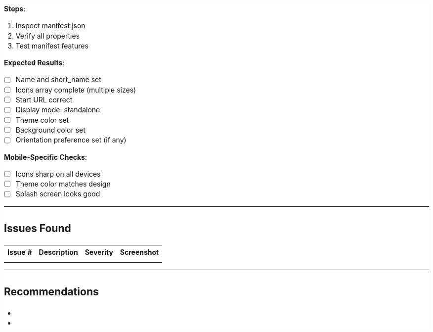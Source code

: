 **Steps**:
1. Inspect manifest.json
2. Verify all properties
3. Test manifest features

**Expected Results**:
- [ ] Name and short_name set
- [ ] Icons array complete (multiple sizes)
- [ ] Start URL correct
- [ ] Display mode: standalone
- [ ] Theme color set
- [ ] Background color set
- [ ] Orientation preference set (if any)

**Mobile-Specific Checks**:
- [ ] Icons sharp on all devices
- [ ] Theme color matches design
- [ ] Splash screen looks good

---

## Issues Found

| Issue # | Description | Severity | Screenshot |
|---------|-------------|----------|------------|
| | | | |

---

## Recommendations

-
-
